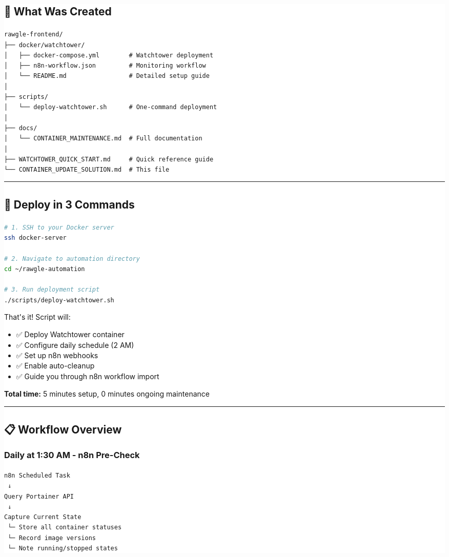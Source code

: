 
## 📁 What Was Created

```
rawgle-frontend/
├── docker/watchtower/
│   ├── docker-compose.yml        # Watchtower deployment
│   ├── n8n-workflow.json         # Monitoring workflow
│   └── README.md                 # Detailed setup guide
│
├── scripts/
│   └── deploy-watchtower.sh      # One-command deployment
│
├── docs/
│   └── CONTAINER_MAINTENANCE.md  # Full documentation
│
├── WATCHTOWER_QUICK_START.md     # Quick reference guide
└── CONTAINER_UPDATE_SOLUTION.md  # This file
```

---

## 🎯 Deploy in 3 Commands

```bash
# 1. SSH to your Docker server
ssh docker-server

# 2. Navigate to automation directory
cd ~/rawgle-automation

# 3. Run deployment script
./scripts/deploy-watchtower.sh
```

That's it! Script will:
- ✅ Deploy Watchtower container
- ✅ Configure daily schedule (2 AM)
- ✅ Set up n8n webhooks
- ✅ Enable auto-cleanup
- ✅ Guide you through n8n workflow import

**Total time:** 5 minutes setup, 0 minutes ongoing maintenance

---

## 📋 Workflow Overview

### Daily at 1:30 AM - n8n Pre-Check
```
n8n Scheduled Task
 ↓
Query Portainer API
 ↓
Capture Current State
 └─ Store all container statuses
 └─ Record image versions
 └─ Note running/stopped states
```
